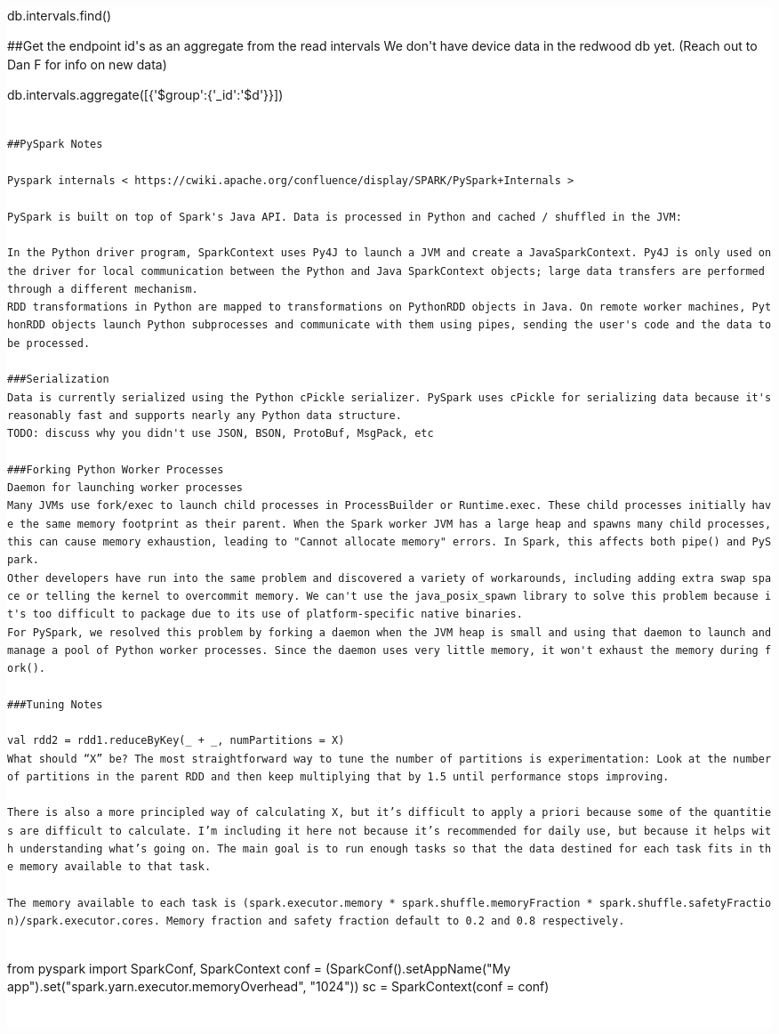 db.intervals.find()

##Get the endpoint id's as an aggregate from the read intervals
We don't have device data in the redwood db yet. (Reach out to Dan F for info on new data)

db.intervals.aggregate([{'$group':{'_id':'$d'}}])
```

##PySpark Notes

Pyspark internals < https://cwiki.apache.org/confluence/display/SPARK/PySpark+Internals >

PySpark is built on top of Spark's Java API. Data is processed in Python and cached / shuffled in the JVM:

In the Python driver program, SparkContext uses Py4J to launch a JVM and create a JavaSparkContext. Py4J is only used on the driver for local communication between the Python and Java SparkContext objects; large data transfers are performed through a different mechanism.
RDD transformations in Python are mapped to transformations on PythonRDD objects in Java. On remote worker machines, PythonRDD objects launch Python subprocesses and communicate with them using pipes, sending the user's code and the data to be processed.

###Serialization
Data is currently serialized using the Python cPickle serializer. PySpark uses cPickle for serializing data because it's reasonably fast and supports nearly any Python data structure.
TODO: discuss why you didn't use JSON, BSON, ProtoBuf, MsgPack, etc

###Forking Python Worker Processes
Daemon for launching worker processes
Many JVMs use fork/exec to launch child processes in ProcessBuilder or Runtime.exec. These child processes initially have the same memory footprint as their parent. When the Spark worker JVM has a large heap and spawns many child processes, this can cause memory exhaustion, leading to "Cannot allocate memory" errors. In Spark, this affects both pipe() and PySpark.
Other developers have run into the same problem and discovered a variety of workarounds, including adding extra swap space or telling the kernel to overcommit memory. We can't use the java_posix_spawn library to solve this problem because it's too difficult to package due to its use of platform-specific native binaries.
For PySpark, we resolved this problem by forking a daemon when the JVM heap is small and using that daemon to launch and manage a pool of Python worker processes. Since the daemon uses very little memory, it won't exhaust the memory during fork().

###Tuning Notes

val rdd2 = rdd1.reduceByKey(_ + _, numPartitions = X)
What should “X” be? The most straightforward way to tune the number of partitions is experimentation: Look at the number of partitions in the parent RDD and then keep multiplying that by 1.5 until performance stops improving.

There is also a more principled way of calculating X, but it’s difficult to apply a priori because some of the quantities are difficult to calculate. I’m including it here not because it’s recommended for daily use, but because it helps with understanding what’s going on. The main goal is to run enough tasks so that the data destined for each task fits in the memory available to that task.

The memory available to each task is (spark.executor.memory * spark.shuffle.memoryFraction * spark.shuffle.safetyFraction)/spark.executor.cores. Memory fraction and safety fraction default to 0.2 and 0.8 respectively.


```
from pyspark import SparkConf, SparkContext
conf = (SparkConf().setAppName("My app").set("spark.yarn.executor.memoryOverhead", "1024"))
sc = SparkContext(conf = conf)
```


```